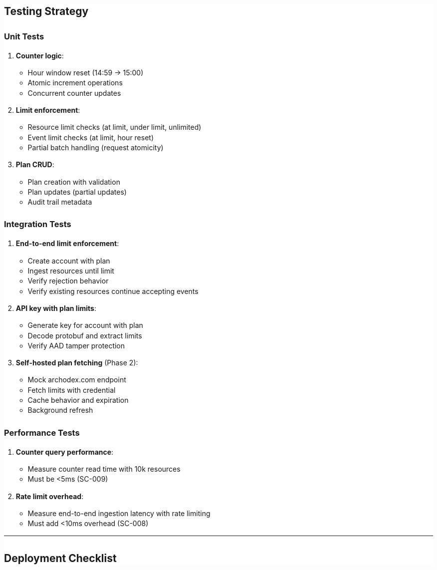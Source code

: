 
## Testing Strategy

### Unit Tests

1. **Counter logic**:
   - Hour window reset (14:59 → 15:00)
   - Atomic increment operations
   - Concurrent counter updates

2. **Limit enforcement**:
   - Resource limit checks (at limit, under limit, unlimited)
   - Event limit checks (at limit, hour reset)
   - Partial batch handling (request atomicity)

3. **Plan CRUD**:
   - Plan creation with validation
   - Plan updates (partial updates)
   - Audit trail metadata

### Integration Tests

1. **End-to-end limit enforcement**:
   - Create account with plan
   - Ingest resources until limit
   - Verify rejection behavior
   - Verify existing resources continue accepting events

2. **API key with plan limits**:
   - Generate key for account with plan
   - Decode protobuf and extract limits
   - Verify AAD tamper protection

3. **Self-hosted plan fetching** (Phase 2):
   - Mock archodex.com endpoint
   - Fetch limits with credential
   - Cache behavior and expiration
   - Background refresh

### Performance Tests

1. **Counter query performance**:
   - Measure counter read time with 10k resources
   - Must be <5ms (SC-009)

2. **Rate limit overhead**:
   - Measure end-to-end ingestion latency with rate limiting
   - Must add <10ms overhead (SC-008)

---

## Deployment Checklist
